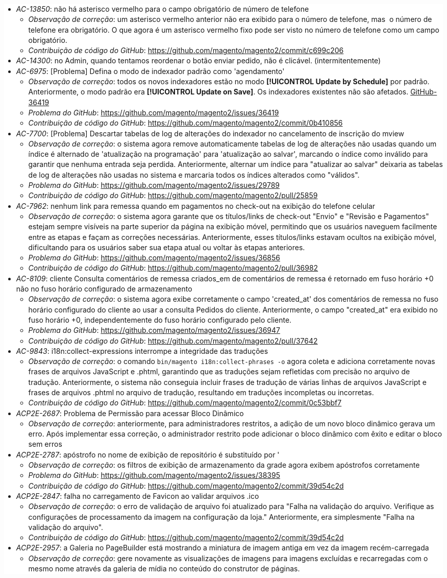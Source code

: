 * _AC-13850_: não há asterisco vermelho para o campo obrigatório de número de telefone
   * _Observação de correção_: um asterisco vermelho anterior não era exibido para o número de telefone, mas  o número de telefone era obrigatório. O que agora é um asterisco vermelho fixo pode ser visto no número de telefone como um campo obrigatório.
   * _Contribuição de código do GitHub_: <https://github.com/magento/magento2/commit/c699c206>
* _AC-14300_: no Admin, quando tentamos reordenar o botão enviar pedido, não é clicável. (intermitentemente)
* _AC-6975_: [Problema] Defina o modo de indexador padrão como &#39;agendamento&#39;
   * _Observação de correção_: todos os novos indexadores estão no modo **[!UICONTROL Update by Schedule]** por padrão.  Anteriormente, o modo padrão era **[!UICONTROL Update on Save]**. Os indexadores existentes não são afetados. [GitHub-36419](https://github.com/magento/magento2/issues/36419)
   * _Problema do GitHub_: <https://github.com/magento/magento2/issues/36419>
   * _Contribuição de código do GitHub_: <https://github.com/magento/magento2/commit/0b410856>
* _AC-7700_: [Problema] Descartar tabelas de log de alterações do indexador no cancelamento de inscrição do mview
   * _Observação de correção_: o sistema agora remove automaticamente tabelas de log de alterações não usadas quando um índice é alternado de &#39;atualização na programação&#39; para &#39;atualização ao salvar&#39;, marcando o índice como inválido para garantir que nenhuma entrada seja perdida. Anteriormente, alternar um índice para &quot;atualizar ao salvar&quot; deixaria as tabelas de log de alterações não usadas no sistema e marcaria todos os índices alterados como &quot;válidos&quot;.
   * _Problema do GitHub_: <https://github.com/magento/magento2/issues/29789>
   * _Contribuição de código do GitHub_: <https://github.com/magento/magento2/pull/25859>
* _AC-7962_: nenhum link para remessa quando em pagamentos no check-out na exibição do telefone celular
   * _Observação de correção_: o sistema agora garante que os títulos/links de check-out &quot;Envio&quot; e &quot;Revisão e Pagamentos&quot; estejam sempre visíveis na parte superior da página na exibição móvel, permitindo que os usuários naveguem facilmente entre as etapas e façam as correções necessárias. Anteriormente, esses títulos/links estavam ocultos na exibição móvel, dificultando para os usuários saber sua etapa atual ou voltar às etapas anteriores.
   * _Problema do GitHub_: <https://github.com/magento/magento2/issues/36856>
   * _Contribuição de código do GitHub_: <https://github.com/magento/magento2/pull/36982>
* _AC-8109_: cliente Consulta comentários de remessa criados_em de comentários de remessa é retornado em fuso horário +0 não no fuso horário configurado de armazenamento
   * _Observação de correção_: o sistema agora exibe corretamente o campo &#39;created_at&#39; dos comentários de remessa no fuso horário configurado do cliente ao usar a consulta Pedidos do cliente. Anteriormente, o campo &quot;created_at&quot; era exibido no fuso horário +0, independentemente do fuso horário configurado pelo cliente.
   * _Problema do GitHub_: <https://github.com/magento/magento2/issues/36947>
   * _Contribuição de código do GitHub_: <https://github.com/magento/magento2/pull/37642>
* _AC-9843_: i18n:collect-expressions interrompe a integridade das traduções
   * _Observação de correção_: o comando `bin/magento i18n:collect-phrases -o` agora coleta e adiciona corretamente novas frases de arquivos JavaScript e .phtml, garantindo que as traduções sejam refletidas com precisão no arquivo de tradução. Anteriormente, o sistema não conseguia incluir frases de tradução de várias linhas de arquivos JavaScript e frases de arquivos .phtml no arquivo de tradução, resultando em traduções incompletas ou incorretas.
   * _Contribuição de código do GitHub_: <https://github.com/magento/magento2/commit/0c53bbf7>
* _ACP2E-2687_: Problema de Permissão para acessar Bloco Dinâmico
   * _Observação de correção_: anteriormente, para administradores restritos, a adição de um novo bloco dinâmico gerava um erro. Após implementar essa correção, o administrador restrito pode adicionar o bloco dinâmico com êxito e editar o bloco sem erros
* _ACP2E-2787_: apóstrofo no nome de exibição de repositório é substituído por &#39;
   * _Observação de correção_: os filtros de exibição de armazenamento da grade agora exibem apóstrofos corretamente
   * _Problema do GitHub_: <https://github.com/magento/magento2/issues/38395>
   * _Contribuição de código do GitHub_: <https://github.com/magento/magento2/commit/39d54c2d>
* _ACP2E-2847_: falha no carregamento de Favicon ao validar arquivos .ico
   * _Observação de correção_: o erro de validação de arquivo foi atualizado para &quot;Falha na validação do arquivo. Verifique as configurações de processamento da imagem na configuração da loja.&quot; Anteriormente, era simplesmente &quot;Falha na validação do arquivo&quot;.
   * _Contribuição de código do GitHub_: <https://github.com/magento/magento2/commit/39d54c2d>
* _ACP2E-2957_: a Galeria no PageBuilder está mostrando a miniatura de imagem antiga em vez da imagem recém-carregada
   * _Observação de correção_: gere novamente as visualizações de imagens para imagens excluídas e recarregadas com o mesmo nome através da galeria de mídia no conteúdo do construtor de páginas.